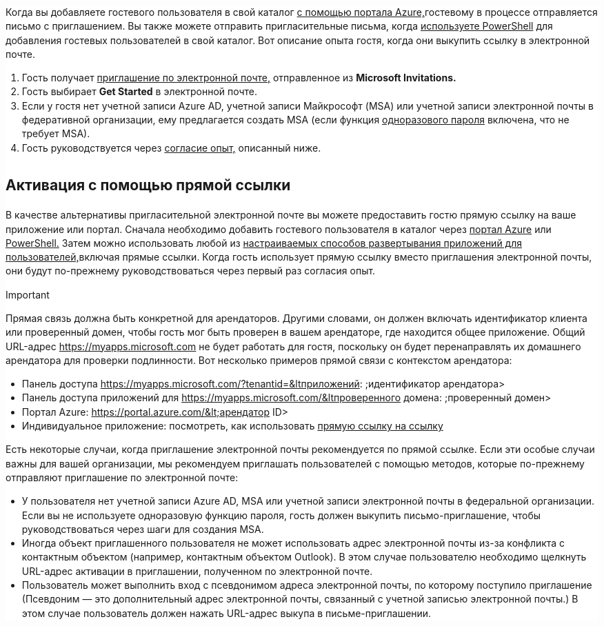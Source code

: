 Когда вы добавляете гостевого пользователя в свой каталог [с помощью портала Azure,](https://docs.microsoft.com/azure/active-directory/b2b/b2b-quickstart-add-guest-users-portal)гостевому в процессе отправляется письмо с приглашением. Вы также можете отправить пригласительные письма, когда [используете PowerShell](https://docs.microsoft.com/azure/active-directory/b2b/b2b-quickstart-invite-powershell) для добавления гостевых пользователей в свой каталог. Вот описание опыта гостя, когда они выкупить ссылку в электронной почте.

1. Гость получает [приглашение по электронной почте,](https://docs.microsoft.com/azure/active-directory/b2b/invitation-email-elements) отправленное из **Microsoft Invitations.**
2. Гость выбирает **Get Started** в электронной почте.
3. Если у гостя нет учетной записи Azure AD, учетной записи Майкрософт (MSA) или учетной записи электронной почты в федеративной организации, ему предлагается создать MSA (если функция [одноразового пароля](https://docs.microsoft.com/azure/active-directory/b2b/one-time-passcode) включена, что не требует MSA).
4. Гость руководствуется через [согласие опыт,](#consent-experience-for-the-guest) описанный ниже.

## <a name="redemption-through-a-direct-link"></a>Активация с помощью прямой ссылки

В качестве альтернативы пригласительной электронной почте вы можете предоставить гостю прямую ссылку на ваше приложение или портал. Сначала необходимо добавить гостевого пользователя в каталог через [портал Azure](https://docs.microsoft.com/azure/active-directory/b2b/b2b-quickstart-add-guest-users-portal) или [PowerShell.](https://docs.microsoft.com/azure/active-directory/b2b/b2b-quickstart-invite-powershell) Затем можно использовать любой из [настраиваемых способов развертывания приложений для пользователей,](https://docs.microsoft.com/azure/active-directory/manage-apps/end-user-experiences)включая прямые ссылки. Когда гость использует прямую ссылку вместо приглашения электронной почты, они будут по-прежнему руководствоваться через первый раз согласия опыт.

> [!IMPORTANT]
> Прямая связь должна быть конкретной для арендаторов. Другими словами, он должен включать идентификатор клиента или проверенный домен, чтобы гость мог быть проверен в вашем арендаторе, где находится общее приложение. Общий URL-адрес https://myapps.microsoft.com не будет работать для гостя, поскольку он будет перенаправлять их домашнего арендатора для проверки подлинности. Вот несколько примеров прямой связи с контекстом арендатора:
 > - Панель доступа https://myapps.microsoft.com/?tenantid=&ltприложений: ;идентификатор арендатора&gt; 
 > - Панель доступа приложений для https://myapps.microsoft.com/&ltпроверенного домена: ;проверенный домен&gt;
 > - Портал Azure: https://portal.azure.com/&lt;арендатор ID&gt;
 > - Индивидуальное приложение: посмотреть, как использовать [прямую ссылку на ссылку](../manage-apps/end-user-experiences.md#direct-sign-on-links)

Есть некоторые случаи, когда приглашение электронной почты рекомендуется по прямой ссылке. Если эти особые случаи важны для вашей организации, мы рекомендуем приглашать пользователей с помощью методов, которые по-прежнему отправляют приглашение по электронной почте:
 - У пользователя нет учетной записи Azure AD, MSA или учетной записи электронной почты в федеральной организации. Если вы не используете одноразовую функцию пароля, гость должен выкупить письмо-приглашение, чтобы руководствоваться через шаги для создания MSA.
 - Иногда объект приглашенного пользователя не может использовать адрес электронной почты из-за конфликта с контактным объектом (например, контактным объектом Outlook). В этом случае пользователю необходимо щелкнуть URL-адрес активации в приглашении, полученном по электронной почте.
 - Пользователь может выполнить вход с псевдонимом адреса электронной почты, по которому поступило приглашение (Псевдоним — это дополнительный адрес электронной почты, связанный с учетной записью электронной почты.) В этом случае пользователь должен нажать URL-адрес выкупа в письме-приглашении.
